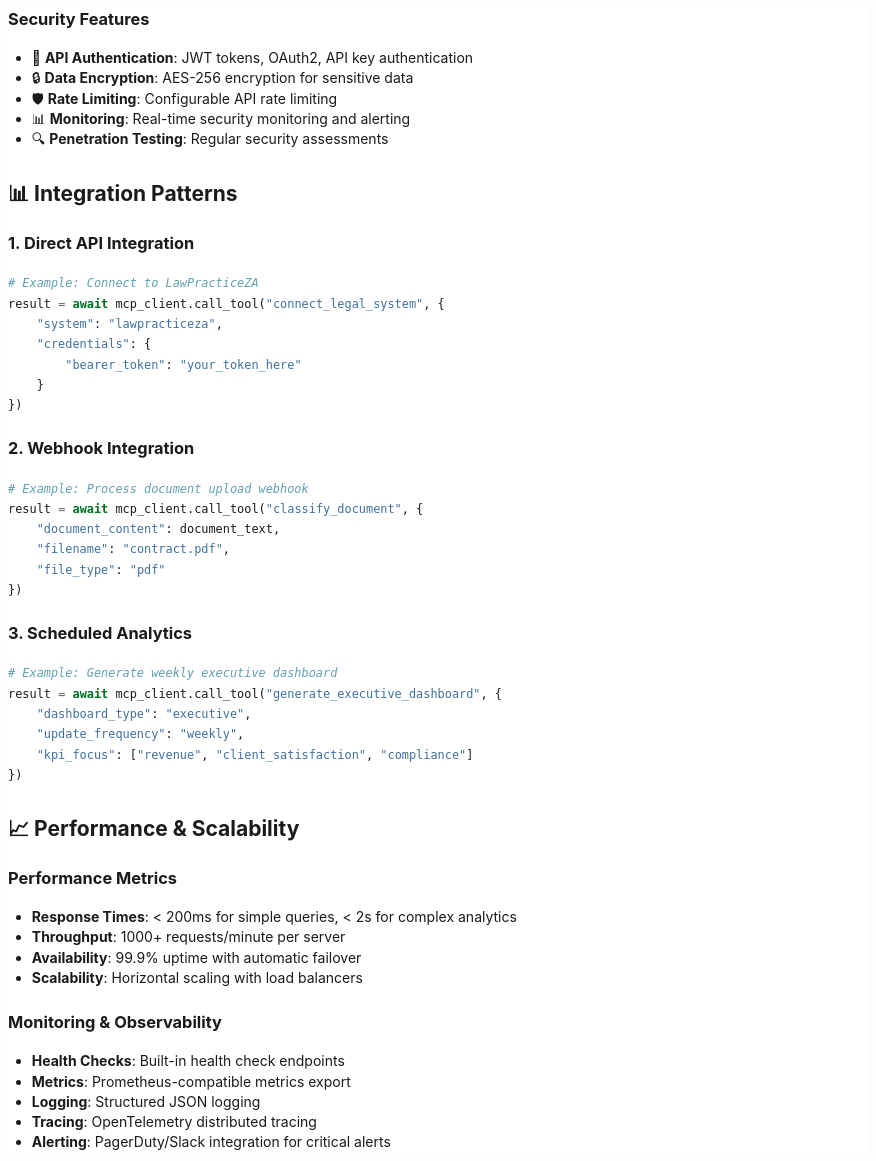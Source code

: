 ### Security Features
- 🔐 **API Authentication**: JWT tokens, OAuth2, API key authentication
- 🔒 **Data Encryption**: AES-256 encryption for sensitive data
- 🛡️ **Rate Limiting**: Configurable API rate limiting
- 📊 **Monitoring**: Real-time security monitoring and alerting
- 🔍 **Penetration Testing**: Regular security assessments

## 📊 Integration Patterns

### 1. Direct API Integration
```python
# Example: Connect to LawPracticeZA
result = await mcp_client.call_tool("connect_legal_system", {
    "system": "lawpracticeza",
    "credentials": {
        "bearer_token": "your_token_here"
    }
})
```

### 2. Webhook Integration
```python
# Example: Process document upload webhook
result = await mcp_client.call_tool("classify_document", {
    "document_content": document_text,
    "filename": "contract.pdf",
    "file_type": "pdf"
})
```

### 3. Scheduled Analytics
```python
# Example: Generate weekly executive dashboard
result = await mcp_client.call_tool("generate_executive_dashboard", {
    "dashboard_type": "executive",
    "update_frequency": "weekly",
    "kpi_focus": ["revenue", "client_satisfaction", "compliance"]
})
```

## 📈 Performance & Scalability

### Performance Metrics
- **Response Times**: < 200ms for simple queries, < 2s for complex analytics
- **Throughput**: 1000+ requests/minute per server
- **Availability**: 99.9% uptime with automatic failover
- **Scalability**: Horizontal scaling with load balancers

### Monitoring & Observability
- **Health Checks**: Built-in health check endpoints
- **Metrics**: Prometheus-compatible metrics export
- **Logging**: Structured JSON logging
- **Tracing**: OpenTelemetry distributed tracing
- **Alerting**: PagerDuty/Slack integration for critical alerts
